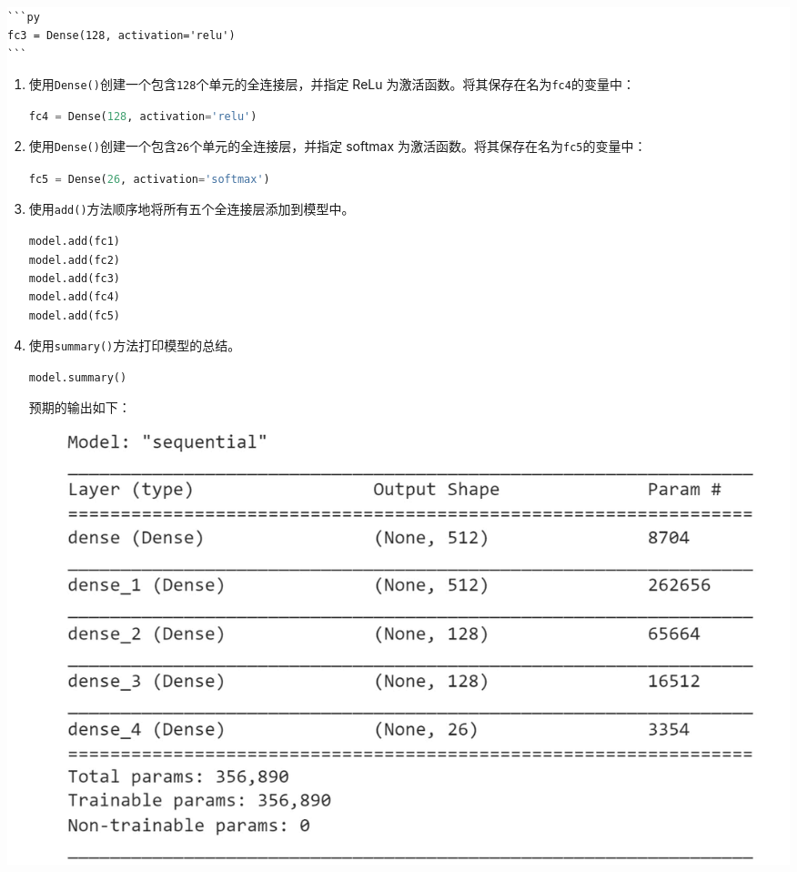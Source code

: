    ```py
    fc3 = Dense(128, activation='relu')
    ```

1.  使用`Dense()`创建一个包含`128`个单元的全连接层，并指定 ReLu 为激活函数。将其保存在名为`fc4`的变量中：

    ```py
    fc4 = Dense(128, activation='relu')
    ```

1.  使用`Dense()`创建一个包含`26`个单元的全连接层，并指定 softmax 为激活函数。将其保存在名为`fc5`的变量中：

    ```py
    fc5 = Dense(26, activation='softmax')
    ```

1.  使用`add()`方法顺序地将所有五个全连接层添加到模型中。

    ```py
    model.add(fc1)
    model.add(fc2)
    model.add(fc3)
    model.add(fc4)
    model.add(fc5)
    ```

1.  使用`summary()`方法打印模型的总结。

    ```py
    model.summary()
    ```

    预期的输出如下：

    ![图 5.43：模型架构总结    ](img/B16341_05_43.jpg)
